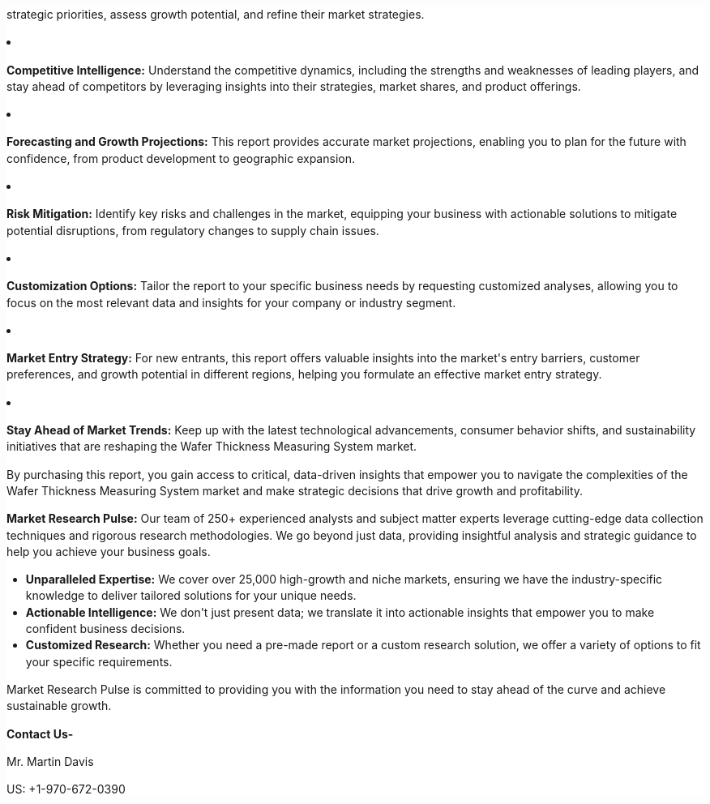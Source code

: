 strategic priorities, assess growth potential, and refine their market strategies.</p></li><li><p><strong>Competitive Intelligence:</strong> Understand the competitive dynamics, including the strengths and weaknesses of leading players, and stay ahead of competitors by leveraging insights into their strategies, market shares, and product offerings.</p></li><li><p><strong>Forecasting and Growth Projections:</strong> This report provides accurate market projections, enabling you to plan for the future with confidence, from product development to geographic expansion.</p></li><li><p><strong>Risk Mitigation:</strong> Identify key risks and challenges in the market, equipping your business with actionable solutions to mitigate potential disruptions, from regulatory changes to supply chain issues.</p></li><li><p><strong>Customization Options:</strong> Tailor the report to your specific business needs by requesting customized analyses, allowing you to focus on the most relevant data and insights for your company or industry segment.</p></li><li><p><strong>Market Entry Strategy:</strong> For new entrants, this report offers valuable insights into the market's entry barriers, customer preferences, and growth potential in different regions, helping you formulate an effective market entry strategy.</p></li><li><p><strong>Stay Ahead of Market Trends:</strong> Keep up with the latest technological advancements, consumer behavior shifts, and sustainability initiatives that are reshaping the Wafer Thickness Measuring System market.</p></li></ol><p>By purchasing this report, you gain access to critical, data-driven insights that empower you to navigate the complexities of the Wafer Thickness Measuring System market and make strategic decisions that drive growth and profitability.</p><p><strong>Market Research Pulse:</strong>&nbsp;Our team of 250+ experienced analysts and subject matter experts leverage cutting-edge data collection techniques and rigorous research methodologies. We go beyond just data, providing insightful analysis and strategic guidance to help you achieve your business goals.</p><ul><li><strong>Unparalleled Expertise:</strong>&nbsp;We cover over 25,000 high-growth and niche markets, ensuring we have the industry-specific knowledge to deliver tailored solutions for your unique needs.</li><li><strong>Actionable Intelligence:</strong>&nbsp;We don't just present data; we translate it into actionable insights that empower you to make confident business decisions.</li><li><strong>Customized Research:</strong>&nbsp;Whether you need a pre-made report or a custom research solution, we offer a variety of options to fit your specific requirements.</li></ul><p>Market Research Pulse is committed to providing you with the information you need to stay ahead of the curve and achieve sustainable growth.</p><p><strong>Contact Us-</strong></p><p>Mr. Martin Davis</p><p>US: +1-970-672-0390</p>
